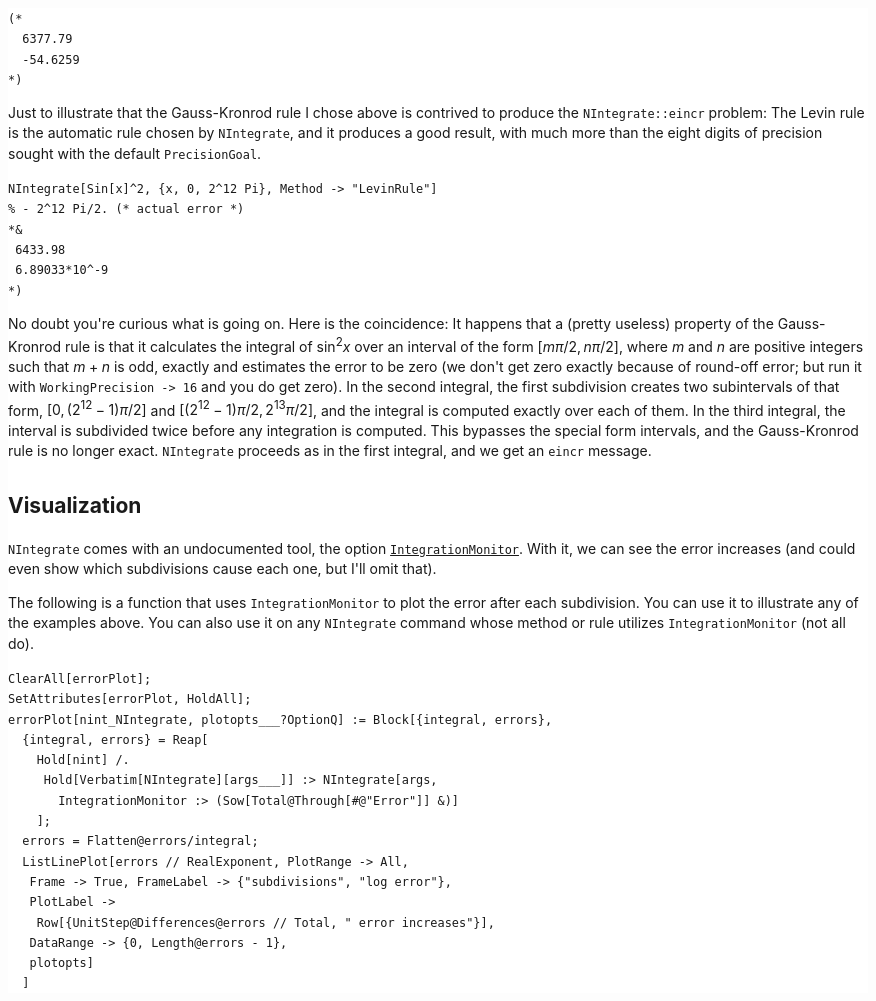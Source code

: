     (*
      6377.79
      -54.6259
    *)

Just to illustrate that the Gauss-Kronrod rule I chose above is contrived to produce the `NIntegrate::eincr` problem: The Levin rule is the automatic rule chosen by `NIntegrate`, and it produces a good result, with much more than the eight digits of precision sought with the default `PrecisionGoal`.
    
    NIntegrate[Sin[x]^2, {x, 0, 2^12 Pi}, Method -> "LevinRule"]
    % - 2^12 Pi/2. (* actual error *)
    *&
     6433.98
     6.89033*10^-9
    *)

No doubt you're curious what is going on.  Here is the coincidence:  It happens that a (pretty useless) property of the Gauss-Kronrod rule is that it calculates the integral of $\sin^2 x$ over an interval of the form $[m \pi/2, n \pi/2]$, where $m$ and $n$ are positive integers such that $m+n$ is odd, exactly and estimates the error to be zero (we don't get zero exactly because of round-off error; but run it with `WorkingPrecision -> 16` and you do get zero).  In the second integral, the first subdivision creates two subintervals of that form, $[0, (2^12-1)\pi/2]$ and $[(2^12-1)\pi/2, 2^13 \pi/2]$,
and the integral is computed exactly over each of them.  In the third integral, the interval is subdivided twice before any integration is computed.  This bypasses the special form intervals, and the Gauss-Kronrod rule is no longer exact.  `NIntegrate` proceeds as in the first integral, and we get an `eincr` message.


## Visualization

`NIntegrate` comes with an undocumented tool, the option [`IntegrationMonitor`](https://mathematica.stackexchange.com/questions/26401/determining-which-rule-nintegrate-selects-automatically/96663#96663).  With it, we can see the error increases (and could even show which subdivisions cause each one, but I'll omit that).

The following is a function that uses `IntegrationMonitor` to plot the error after each subdivision.  You can use it to illustrate any of the examples above.  You can also use it on any `NIntegrate` command whose method or rule utilizes `IntegrationMonitor` (not all do).

    ClearAll[errorPlot];
    SetAttributes[errorPlot, HoldAll];
    errorPlot[nint_NIntegrate, plotopts___?OptionQ] := Block[{integral, errors},
      {integral, errors} = Reap[
        Hold[nint] /. 
         Hold[Verbatim[NIntegrate][args___]] :> NIntegrate[args,
           IntegrationMonitor :> (Sow[Total@Through[#@"Error"]] &)]
        ];
      errors = Flatten@errors/integral;
      ListLinePlot[errors // RealExponent, PlotRange -> All, 
       Frame -> True, FrameLabel -> {"subdivisions", "log error"},
       PlotLabel -> 
        Row[{UnitStep@Differences@errors // Total, " error increases"}],
       DataRange -> {0, Length@errors - 1},
       plotopts]
      ]


  [1]: https://i.stack.imgur.com/umXv7.png
  [3]: https://i.stack.imgur.com/NuOng.png
  [4]: https://i.stack.imgur.com/rWTN2.png